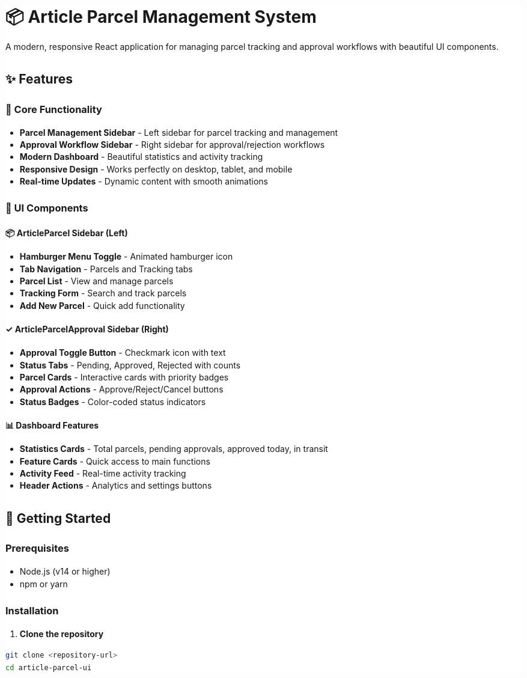 # 📦 Article Parcel Management System

A modern, responsive React application for managing parcel tracking and approval workflows with beautiful UI components.

## ✨ Features

### 🎯 Core Functionality
- **Parcel Management Sidebar** - Left sidebar for parcel tracking and management
- **Approval Workflow Sidebar** - Right sidebar for approval/rejection workflows
- **Modern Dashboard** - Beautiful statistics and activity tracking
- **Responsive Design** - Works perfectly on desktop, tablet, and mobile
- **Real-time Updates** - Dynamic content with smooth animations

### 🎨 UI Components

#### 📦 ArticleParcel Sidebar (Left)
- **Hamburger Menu Toggle** - Animated hamburger icon
- **Tab Navigation** - Parcels and Tracking tabs
- **Parcel List** - View and manage parcels
- **Tracking Form** - Search and track parcels
- **Add New Parcel** - Quick add functionality

#### ✓ ArticleParcelApproval Sidebar (Right)
- **Approval Toggle Button** - Checkmark icon with text
- **Status Tabs** - Pending, Approved, Rejected with counts
- **Parcel Cards** - Interactive cards with priority badges
- **Approval Actions** - Approve/Reject/Cancel buttons
- **Status Badges** - Color-coded status indicators

#### 📊 Dashboard Features
- **Statistics Cards** - Total parcels, pending approvals, approved today, in transit
- **Feature Cards** - Quick access to main functions
- **Activity Feed** - Real-time activity tracking
- **Header Actions** - Analytics and settings buttons

## 🚀 Getting Started

### Prerequisites
- Node.js (v14 or higher)
- npm or yarn

### Installation

1. **Clone the repository**
```bash
git clone <repository-url>
cd article-parcel-ui
```
